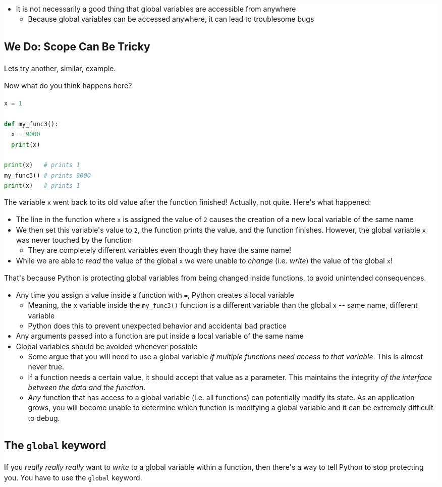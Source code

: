 * It is not necessarily a good thing that global variables are accessible from anywhere
  * Because global variables can be accessed anywhere, it can lead to troublesome bugs

## We Do: Scope Can Be Tricky

Lets try another, similar, example.

Now what do you think happens here?

```python
x = 1

def my_func3():
  x = 9000
  print(x) 

print(x)   # prints 1
my_func3() # prints 9000
print(x)   # prints 1
```

The variable `x` went back to its old value after the function finished! Actually, not quite. Here's what happened:

* The line in the function where `x` is assigned the value of `2` causes the creation of a new local variable of the same name
* We then set this variable's value to `2`, the function prints the value, and the function finishes. However, the global variable `x` was never touched by the function
   * They are completely different variables even though they have the same name!
* While we are able to *read* the value of the global `x` we were unable to *change* (i.e. *write*) the value of the global `x`!

That's because Python is protecting global variables from being changed inside functions, to avoid unintended consequences.

* Any time you assign a value inside a function with `=`, Python creates a local variable
   * Meaning, the `x` variable inside the `my_func3()` function is a different variable than the global `x` -- same name, different variable
   * Python does this to prevent unexpected behavior and accidental bad practice
* Any arguments passed into a function are put inside a local variable of the same name
* Global variables should be avoided whenever possible
   * Some argue that you will need to use a global variable _if multiple functions need access to that variable_. This is almost never true.
   * If a function needs a certain value, it should accept that value as a parameter. This maintains the integrity _of the interface between the data and the function_.
   * _Any_ function that has access to a global variable (i.e. all functions) can potentially modify its state. As an application grows, you will become unable to determine which function is modifying a global variable and it can be extremely difficult to debug.

## The `global` keyword

If you *really really really* want to *write* to a global variable within a function, then there's a way to tell Python to stop protecting you. You have to use the `global` keyword.
